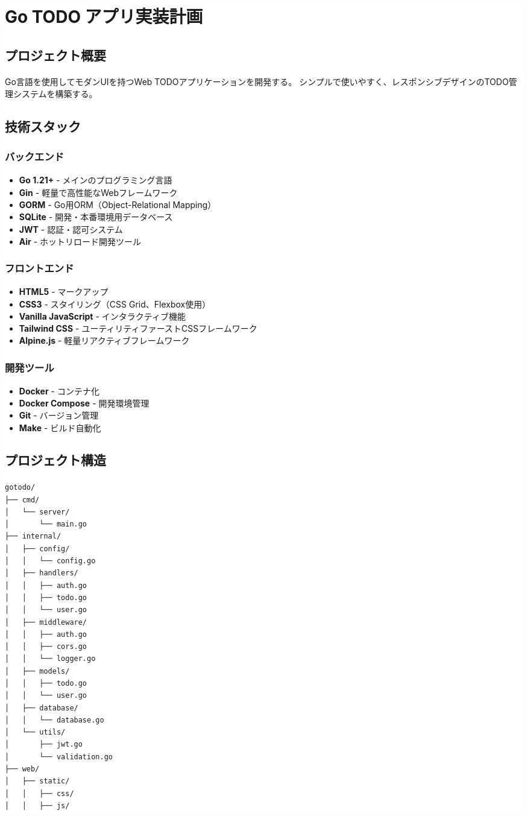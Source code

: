 # Go TODO アプリ実装計画

## プロジェクト概要

Go言語を使用してモダンUIを持つWeb TODOアプリケーションを開発する。
シンプルで使いやすく、レスポンシブデザインのTODO管理システムを構築する。

## 技術スタック

### バックエンド
- **Go 1.21+** - メインのプログラミング言語
- **Gin** - 軽量で高性能なWebフレームワーク
- **GORM** - Go用ORM（Object-Relational Mapping）
- **SQLite** - 開発・本番環境用データベース
- **JWT** - 認証・認可システム
- **Air** - ホットリロード開発ツール

### フロントエンド
- **HTML5** - マークアップ
- **CSS3** - スタイリング（CSS Grid、Flexbox使用）
- **Vanilla JavaScript** - インタラクティブ機能
- **Tailwind CSS** - ユーティリティファーストCSSフレームワーク
- **Alpine.js** - 軽量リアクティブフレームワーク

### 開発ツール
- **Docker** - コンテナ化
- **Docker Compose** - 開発環境管理
- **Git** - バージョン管理
- **Make** - ビルド自動化

## プロジェクト構造

```
gotodo/
├── cmd/
│   └── server/
│       └── main.go
├── internal/
│   ├── config/
│   │   └── config.go
│   ├── handlers/
│   │   ├── auth.go
│   │   ├── todo.go
│   │   └── user.go
│   ├── middleware/
│   │   ├── auth.go
│   │   ├── cors.go
│   │   └── logger.go
│   ├── models/
│   │   ├── todo.go
│   │   └── user.go
│   ├── database/
│   │   └── database.go
│   └── utils/
│       ├── jwt.go
│       └── validation.go
├── web/
│   ├── static/
│   │   ├── css/
│   │   ├── js/
```